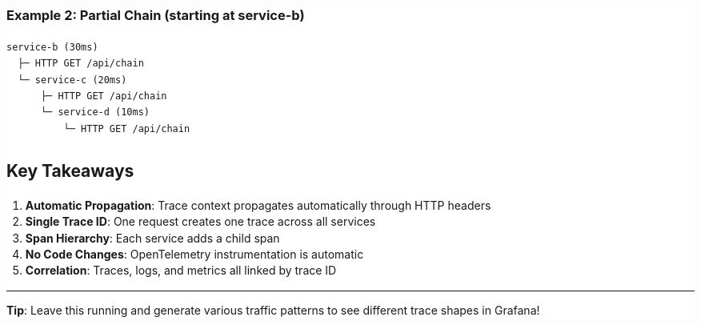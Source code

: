 ### Example 2: Partial Chain (starting at service-b)
```
service-b (30ms)
  ├─ HTTP GET /api/chain
  └─ service-c (20ms)
      ├─ HTTP GET /api/chain
      └─ service-d (10ms)
          └─ HTTP GET /api/chain
```

## Key Takeaways

1. **Automatic Propagation**: Trace context propagates automatically through HTTP headers
2. **Single Trace ID**: One request creates one trace across all services
3. **Span Hierarchy**: Each service adds a child span
4. **No Code Changes**: OpenTelemetry instrumentation is automatic
5. **Correlation**: Traces, logs, and metrics all linked by trace ID

---

**Tip**: Leave this running and generate various traffic patterns to see different trace shapes in Grafana!
